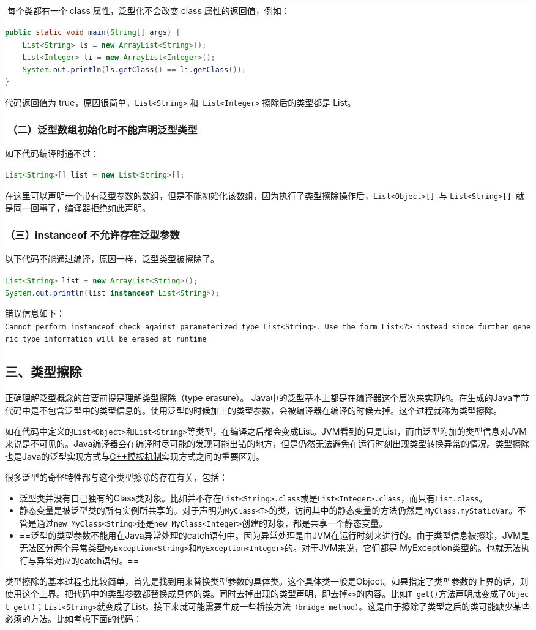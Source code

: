  每个类都有一个 class 属性，泛型化不会改变 class 属性的返回值，例如：

```java
public static void main(String[] args) {
	List<String> ls = new ArrayList<String>();
	List<Integer> li = new ArrayList<Integer>();
	System.out.println(ls.getClass() == li.getClass());
}
```

代码返回值为 true，原因很简单，`List<String>` 和` List<Integer>` 擦除后的类型都是 List。



###  （二）泛型数组初始化时不能声明泛型类型

如下代码编译时通不过：

```java
List<String>[] list = new List<String>[];
```

在这里可以声明一个带有泛型参数的数组，但是不能初始化该数组，因为执行了类型擦除操作后，`List<Object>[] `与 `List<String>[] `就是同一回事了，编译器拒绝如此声明。



### （三）instanceof 不允许存在泛型参数

以下代码不能通过编译，原因一样，泛型类型被擦除了。

```java
List<String> list = new ArrayList<String>();
System.out.println(list instanceof List<String>);
```

错误信息如下：  
`Cannot perform instanceof check against parameterized type List<String>. Use the form List<?> instead since further generic type information will be erased at runtime`

三、类型擦除
----

正确理解泛型概念的首要前提是理解类型擦除（type erasure）。 Java中的泛型基本上都是在编译器这个层次来实现的。在生成的Java字节代码中是不包含泛型中的类型信息的。使用泛型的时候加上的类型参数，会被编译器在编译的时候去掉。这个过程就称为类型擦除。

如在代码中定义的`List<Object>`和`List<String>`等类型，在编译之后都会变成List。JVM看到的只是List，而由泛型附加的类型信息对JVM来说是不可见的。Java编译器会在编译时尽可能的发现可能出错的地方，但是仍然无法避免在运行时刻出现类型转换异常的情况。类型擦除也是Java的泛型实现方式与[C++模板机制](http://www.cplusplus.com/doc/tutorial/templates/)实现方式之间的重要区别。

很多泛型的奇怪特性都与这个类型擦除的存在有关，包括：

*   泛型类并没有自己独有的Class类对象。比如并不存在`List<String>.class`或是`List<Integer>.class`，而只有`List.class`。
*   静态变量是被泛型类的所有实例所共享的。对于声明为`MyClass<T>`的类，访问其中的静态变量的方法仍然是 `MyClass.myStaticVar`。不管是通过`new MyClass<String>`还是`new MyClass<Integer>`创建的对象，都是共享一个静态变量。
*   ==泛型的类型参数不能用在Java异常处理的catch语句中。因为异常处理是由JVM在运行时刻来进行的。由于类型信息被擦除，JVM是无法区分两个异常类型`MyException<String>`和`MyException<Integer>`的。对于JVM来说，它们都是 MyException类型的。也就无法执行与异常对应的catch语句。==

类型擦除的基本过程也比较简单，首先是找到用来替换类型参数的具体类。这个具体类一般是Object。如果指定了类型参数的上界的话，则使用这个上界。把代码中的类型参数都替换成具体的类。同时去掉出现的类型声明，即去掉`<>`的内容。比如`T get()`方法声明就变成了`Object get()`；`List<String>`就变成了List。接下来就可能需要生成一些桥接方法`（bridge method）`。这是由于擦除了类型之后的类可能缺少某些必须的方法。比如考虑下面的代码：
